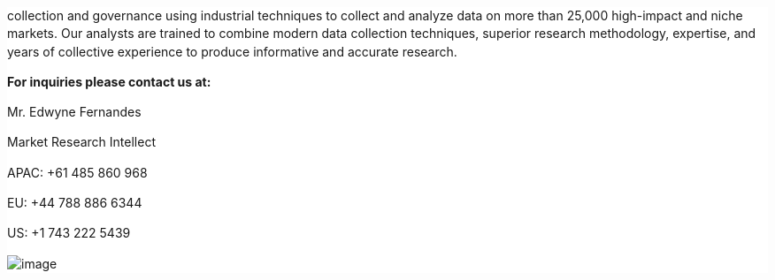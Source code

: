 collection and governance using industrial techniques to collect and analyze data on more than 25,000 high-impact and niche markets. Our analysts are trained to combine modern data collection techniques, superior research methodology, expertise, and years of collective experience to produce informative and accurate research.</span></p><p><strong>For inquiries please contact us at:</strong></p><p>Mr. Edwyne Fernandes</p><p>Market Research Intellect</p><p>APAC: +61 485 860 968</p><p>EU: +44 788 886 6344</p><p>US: +1 743 222 5439</p>
![image](https://github.com/user-attachments/assets/9027f2f2-c32c-4495-842e-01bd85d6ed09)
